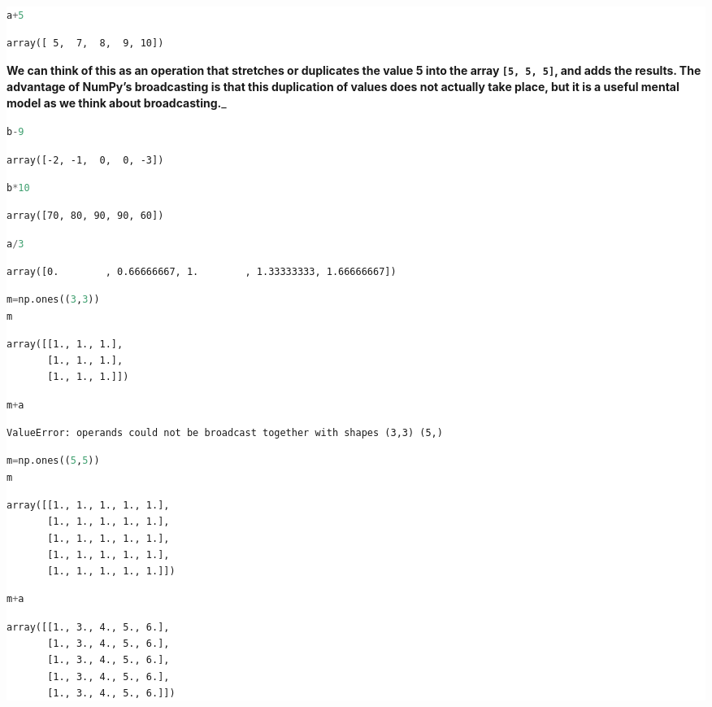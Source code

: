``` python
a+5
```

    array([ 5,  7,  8,  9, 10])

**We can think of this as an operation that stretches or duplicates the
value 5 into the array `[5, 5, 5]`, and adds the results. The advantage
of NumPy’s broadcasting is that this duplication of values does not
actually take place, but it is a useful mental model as we think about
broadcasting.**\_

``` python
b-9
```

    array([-2, -1,  0,  0, -3])

``` python
b*10
```

    array([70, 80, 90, 90, 60])

``` python
a/3
```

    array([0.        , 0.66666667, 1.        , 1.33333333, 1.66666667])

``` python
m=np.ones((3,3))
m
```

    array([[1., 1., 1.],
           [1., 1., 1.],
           [1., 1., 1.]])

``` python
m+a
```

    ValueError: operands could not be broadcast together with shapes (3,3) (5,) 

``` python
m=np.ones((5,5))
m
```

    array([[1., 1., 1., 1., 1.],
           [1., 1., 1., 1., 1.],
           [1., 1., 1., 1., 1.],
           [1., 1., 1., 1., 1.],
           [1., 1., 1., 1., 1.]])

``` python
m+a
```

    array([[1., 3., 4., 5., 6.],
           [1., 3., 4., 5., 6.],
           [1., 3., 4., 5., 6.],
           [1., 3., 4., 5., 6.],
           [1., 3., 4., 5., 6.]])
